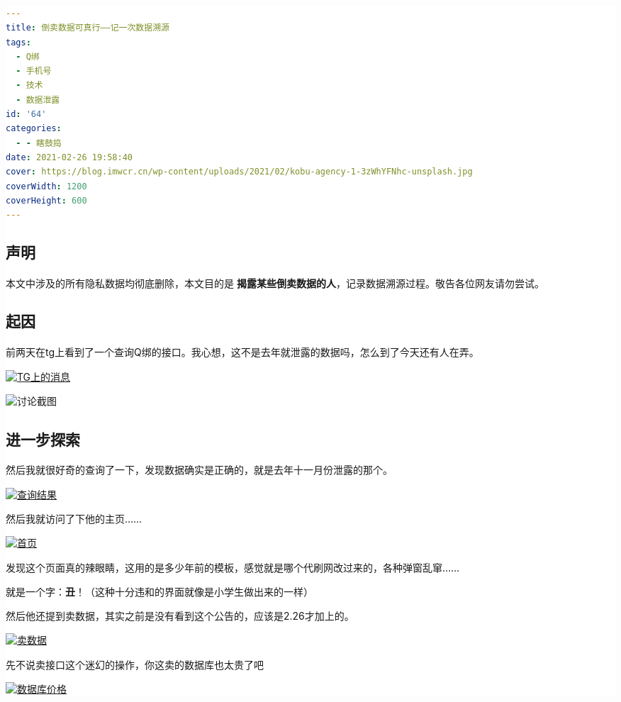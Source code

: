 ```yaml
---
title: 倒卖数据可真行——记一次数据溯源
tags:
  - Q绑
  - 手机号
  - 技术
  - 数据泄露
id: '64'
categories:
  - - 瞎鼓捣
date: 2021-02-26 19:58:40
cover: https://blog.imwcr.cn/wp-content/uploads/2021/02/kobu-agency-1-3zWhYFNhc-unsplash.jpg
coverWidth: 1200
coverHeight: 600
---
```


## 声明

本文中涉及的所有隐私数据均彻底删除，本文目的是 **揭露某些倒卖数据的人**，记录数据溯源过程。敬告各位网友请勿尝试。

## 起因

前两天在tg上看到了一个查询Q绑的接口。我心想，这不是去年就泄露的数据吗，怎么到了今天还有人在弄。

[![TG上的消息](https://blog.imwcr.cn/wp-content/uploads/2021/02/image-15.png)](https://blog.imwcr.cn/wp-content/uploads/2021/02/image-15.png)

![讨论截图](https://images.haiwaidaquan.com/https://img.nga.178.com/attachments/mon_202011/24/-7Q5-1pygK2gT3cSl4-ge.jpg.medium.jpg)

## 进一步探索

然后我就很好奇的查询了一下，发现数据确实是正确的，就是去年十一月份泄露的那个。

[![查询结果](https://blog.imwcr.cn/wp-content/uploads/2021/02/image-16.png)](https://blog.imwcr.cn/wp-content/uploads/2021/02/image-16.png)

然后我就访问了下他的主页……

[![首页](https://blog.imwcr.cn/wp-content/uploads/2021/02/image-17-1024x534.png)](https://blog.imwcr.cn/wp-content/uploads/2021/02/image-17-1024x534.png)

发现这个页面真的辣眼睛，这用的是多少年前的模板，感觉就是哪个代刷网改过来的，各种弹窗乱窜……

就是一个字：**丑**！（这种十分违和的界面就像是小学生做出来的一样）

然后他还提到卖数据，其实之前是没有看到这个公告的，应该是2.26才加上的。

[![卖数据](https://blog.imwcr.cn/wp-content/uploads/2021/02/image-18.png)](https://blog.imwcr.cn/wp-content/uploads/2021/02/image-18.png)

先不说卖接口这个迷幻的操作，你这卖的数据库也太贵了吧

[![数据库价格](https://blog.imwcr.cn/wp-content/uploads/2021/02/image-19-1024x654.png)](https://blog.imwcr.cn/wp-content/uploads/2021/02/image-19.png)
